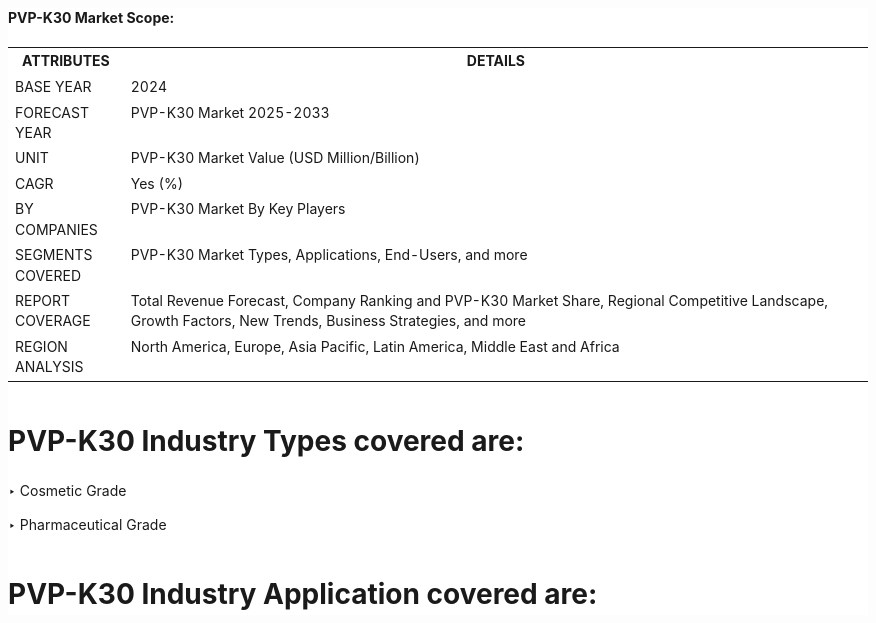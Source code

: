<h4>PVP-K30 Market Scope:</h4>
<table>
<tr>
<th>ATTRIBUTES</th>
<th>DETAILS</th>
</tr>
<tr>
<td>BASE YEAR</td>
<td>2024</td>
</tr>
<tr>
<td>FORECAST YEAR</td>
<td>PVP-K30 Market 2025-2033</td>
</tr>
<tr>
<td>UNIT</td>
<td>PVP-K30 Market Value (USD Million/Billion)</td>
<tr>
<td>CAGR</td>
<td>Yes (%)</td>
</tr>
</tr>
<tr>
<td>BY COMPANIES</td>
<td>PVP-K30 Market By Key Players</td>
</tr>
<tr>
<td>SEGMENTS COVERED</td>
<td>PVP-K30 Market Types, Applications, End-Users, and more</td>
</tr>
<tr>
<td>REPORT COVERAGE</td>
<td>Total Revenue Forecast, Company Ranking and PVP-K30 Market Share, Regional Competitive Landscape, Growth Factors, New Trends, Business Strategies, and more</td>
</tr>
<tr>
<td>REGION ANALYSIS</td>
<td>North America, Europe, Asia Pacific, Latin America, Middle East and Africa</td>
</tr>
</table>

# <strong>PVP-K30 Industry Types covered are:</strong>

‣ Cosmetic Grade

‣ Pharmaceutical Grade

# <strong>PVP-K30 Industry Application covered are:</strong>
